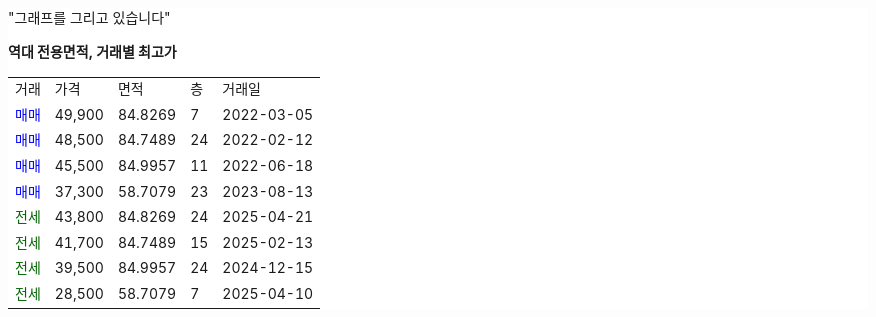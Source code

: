 
<div id="loading" style="z-index:20; display: block; margin-left: 0px">"그래프를 그리고 있습니다"</div>
<div id="columnchart_material" style="width: 95%; margin-left: 0px; display: block"></div>

<b>역대 전용면적, 거래별 최고가</b>
<table class="sortable">
    <tr>
      <td>거래</td>
      <td>가격</td>
      <td>면적</td>
      <td>층</td>
      <td>거래일</td>
    </tr>
        <tr>
          <td><a style="color: blue">매매</a></td>
          <td>49,900</td>
          <td>84.8269</td>
          <td>7</td>
          <td>2022-03-05</td>
        </tr>            <tr>
          <td><a style="color: blue">매매</a></td>
          <td>48,500</td>
          <td>84.7489</td>
          <td>24</td>
          <td>2022-02-12</td>
        </tr>            <tr>
          <td><a style="color: blue">매매</a></td>
          <td>45,500</td>
          <td>84.9957</td>
          <td>11</td>
          <td>2022-06-18</td>
        </tr>            <tr>
          <td><a style="color: blue">매매</a></td>
          <td>37,300</td>
          <td>58.7079</td>
          <td>23</td>
          <td>2023-08-13</td>
        </tr>        
        <tr>
              <td><a style="color: darkgreen">전세</a></td>
              <td>43,800</td>
              <td>84.8269</td>
              <td>24</td>
              <td>2025-04-21</td>
            </tr>            <tr>
              <td><a style="color: darkgreen">전세</a></td>
              <td>41,700</td>
              <td>84.7489</td>
              <td>15</td>
              <td>2025-02-13</td>
            </tr>            <tr>
              <td><a style="color: darkgreen">전세</a></td>
              <td>39,500</td>
              <td>84.9957</td>
              <td>24</td>
              <td>2024-12-15</td>
            </tr>            <tr>
              <td><a style="color: darkgreen">전세</a></td>
              <td>28,500</td>
              <td>58.7079</td>
              <td>7</td>
              <td>2025-04-10</td>
            </tr>        
    